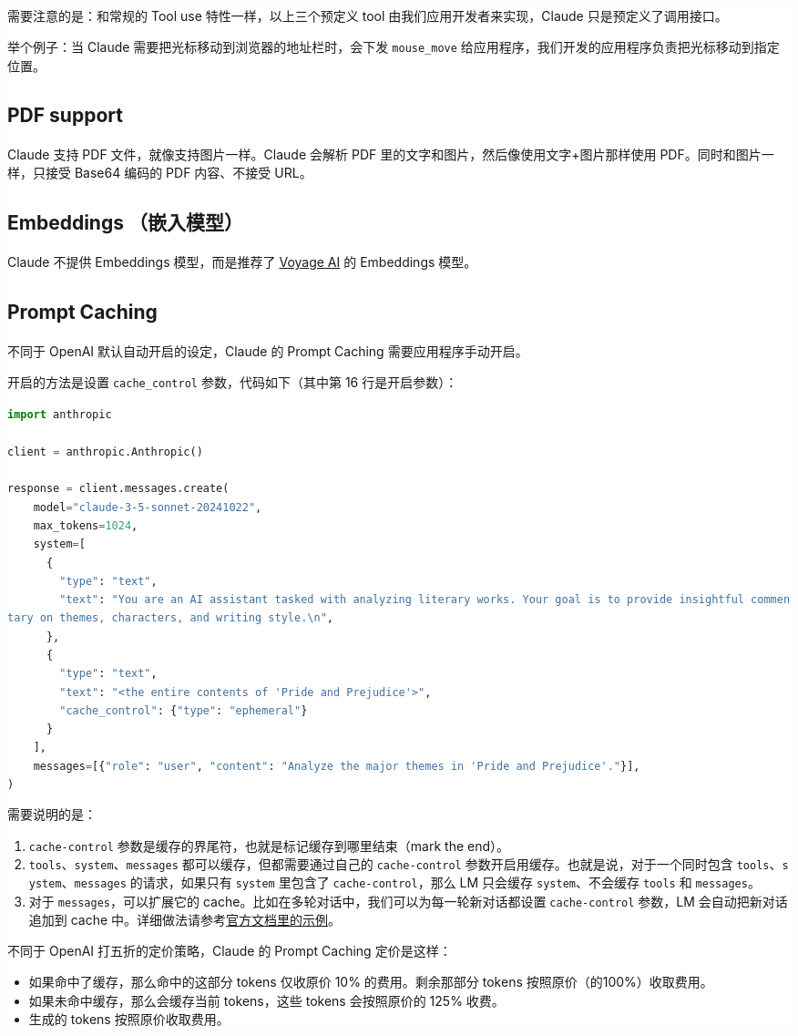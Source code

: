 需要注意的是：和常规的 Tool use 特性一样，以上三个预定义 tool 由我们应用开发者来实现，Claude 只是预定义了调用接口。

举个例子：当 Claude 需要把光标移动到浏览器的地址栏时，会下发 `mouse_move` 给应用程序，我们开发的应用程序负责把光标移动到指定位置。

## PDF support
Claude 支持 PDF 文件，就像支持图片一样。Claude 会解析 PDF 里的文字和图片，然后像使用文字+图片那样使用 PDF。同时和图片一样，只接受 Base64 编码的 PDF 内容、不接受 URL。

## Embeddings （嵌入模型）
Claude 不提供 Embeddings 模型，而是推荐了 [Voyage AI](https://dash.voyageai.com/) 的 Embeddings 模型。

## Prompt Caching
不同于 OpenAI 默认自动开启的设定，Claude 的 Prompt Caching 需要应用程序手动开启。

开启的方法是设置 `cache_control` 参数，代码如下（其中第 16 行是开启参数）：
```python
import anthropic

client = anthropic.Anthropic()

response = client.messages.create(
    model="claude-3-5-sonnet-20241022",
    max_tokens=1024,
    system=[
      {
        "type": "text",
        "text": "You are an AI assistant tasked with analyzing literary works. Your goal is to provide insightful commentary on themes, characters, and writing style.\n",
      },
      {
        "type": "text",
        "text": "<the entire contents of 'Pride and Prejudice'>",
        "cache_control": {"type": "ephemeral"}
      }
    ],
    messages=[{"role": "user", "content": "Analyze the major themes in 'Pride and Prejudice'."}],
)
```

需要说明的是：
1. `cache-control` 参数是缓存的界尾符，也就是标记缓存到哪里结束（mark the end）。
2. `tools`、`system`、`messages` 都可以缓存，但都需要通过自己的 `cache-control` 参数开启用缓存。也就是说，对于一个同时包含 `tools`、`system`、`messages` 的请求，如果只有 `system` 里包含了 `cache-control`，那么 LM 只会缓存 `system`、不会缓存 `tools` 和 `messages`。
3. 对于 `messages`，可以扩展它的 cache。比如在多轮对话中，我们可以为每一轮新对话都设置 `cache-control` 参数，LM 会自动把新对话追加到 cache 中。详细做法请参考[官方文档里的示例](https://docs.anthropic.com/en/docs/build-with-claude/prompt-caching#continuing-a-multi-turn-conversation)。

不同于 OpenAI 打五折的定价策略，Claude 的 Prompt Caching 定价是这样：
- 如果命中了缓存，那么命中的这部分 tokens 仅收原价 10% 的费用。剩余那部分 tokens 按照原价（的100%）收取费用。
- 如果未命中缓存，那么会缓存当前 tokens，这些 tokens 会按照原价的 125% 收费。
- 生成的 tokens 按照原价收取费用。
